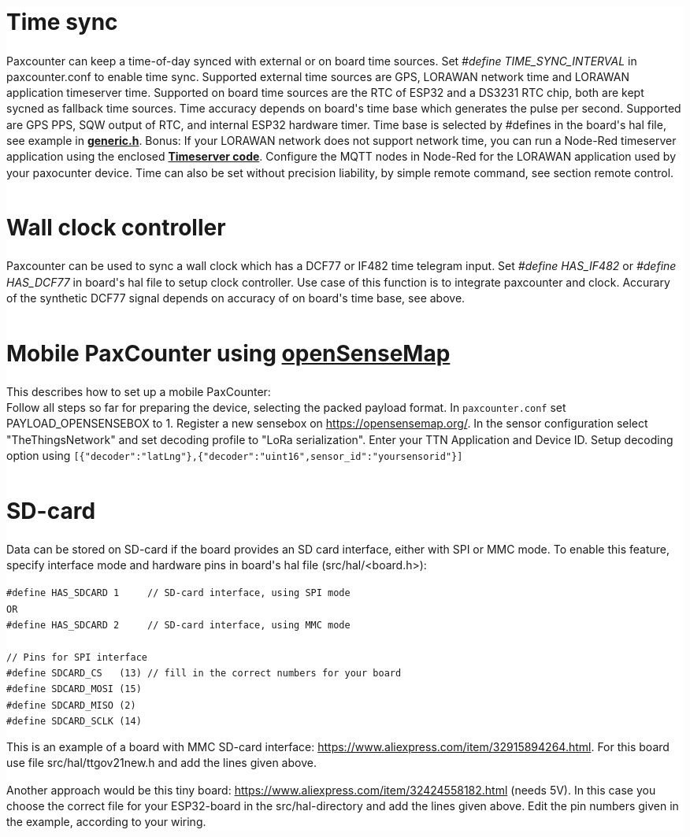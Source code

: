 # Time sync

Paxcounter can keep a time-of-day synced with external or on board time sources. Set *#define TIME_SYNC_INTERVAL* in paxcounter.conf to enable time sync. Supported external time sources are GPS, LORAWAN network time and LORAWAN application timeserver time. Supported on board time sources are the RTC of ESP32 and a DS3231 RTC chip, both are kept sycned as fallback time sources. Time accuracy depends on board's time base which generates the pulse per second. Supported are GPS PPS, SQW output of RTC, and internal ESP32 hardware timer. Time base is selected by #defines in the board's hal file, see example in [**generic.h**](src/hal/generic.h). Bonus: If your LORAWAN network does not support network time, you can run a Node-Red timeserver application using the enclosed [**Timeserver code**](/src/Node-RED/Timeserver.json). Configure the MQTT nodes in Node-Red for the LORAWAN application used by your paxocunter device. Time can also be set without precision liability, by simple remote command, see section remote control.

# Wall clock controller

Paxcounter can be used to sync a wall clock which has a DCF77 or IF482 time telegram input. Set *#define HAS_IF482* or *#define HAS_DCF77* in board's hal file to setup clock controller. Use case of this function is to integrate paxcounter and clock. Accurary of the synthetic DCF77 signal depends on accuracy of on board's time base, see above.

# Mobile PaxCounter using <A HREF="https://opensensemap.org/">openSenseMap</A>

This describes how to set up a mobile PaxCounter:<br> Follow all steps so far for preparing the device, selecting the packed payload format. In `paxcounter.conf` set PAYLOAD_OPENSENSEBOX to 1. Register a new sensebox on https://opensensemap.org/. In the sensor configuration select "TheThingsNetwork" and set decoding profile to "LoRa serialization". Enter your TTN Application and Device ID. Setup decoding option using `[{"decoder":"latLng"},{"decoder":"uint16",sensor_id":"yoursensorid"}]` 

# SD-card

Data can be stored on SD-card if the board provides an SD card interface, either with SPI or MMC mode. To enable this feature, specify interface mode and hardware pins in board's hal file (src/hal/<board.h>):

    #define HAS_SDCARD 1     // SD-card interface, using SPI mode
	OR
	#define HAS_SDCARD 2     // SD-card interface, using MMC mode

    // Pins for SPI interface
    #define SDCARD_CS   (13) // fill in the correct numbers for your board
    #define SDCARD_MOSI (15)
    #define SDCARD_MISO (2)
    #define SDCARD_SCLK (14)

This is an example of a board with MMC SD-card interface: https://www.aliexpress.com/item/32915894264.html. For this board use file src/hal/ttgov21new.h and add the lines given above.

Another approach would be this tiny board: https://www.aliexpress.com/item/32424558182.html (needs 5V).
In this case you choose the correct file for your ESP32-board in the src/hal-directory and add the lines given above. Edit the pin numbers given in the example, according to your wiring.

